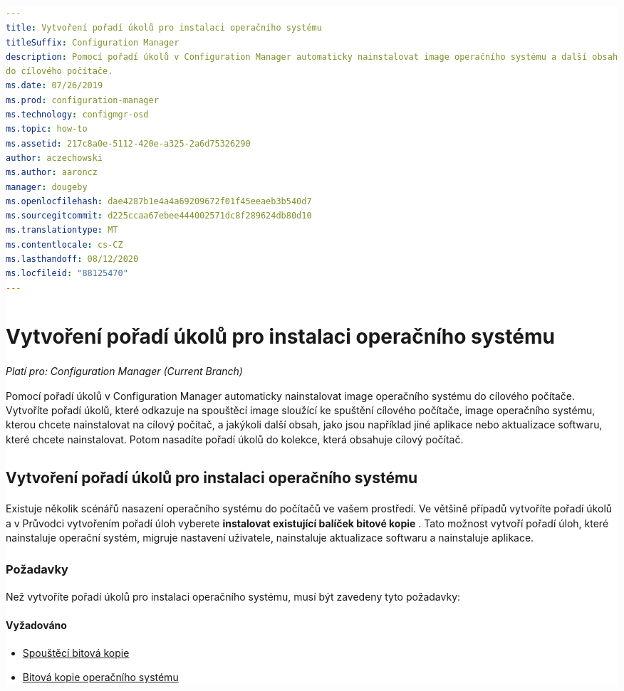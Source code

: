 ```yaml
---
title: Vytvoření pořadí úkolů pro instalaci operačního systému
titleSuffix: Configuration Manager
description: Pomocí pořadí úkolů v Configuration Manager automaticky nainstalovat image operačního systému a další obsah do cílového počítače.
ms.date: 07/26/2019
ms.prod: configuration-manager
ms.technology: configmgr-osd
ms.topic: how-to
ms.assetid: 217c8a0e-5112-420e-a325-2a6d75326290
author: aczechowski
ms.author: aaroncz
manager: dougeby
ms.openlocfilehash: dae4287b1e4a4a69209672f01f45eeaeb3b540d7
ms.sourcegitcommit: d225ccaa67ebee444002571dc8f289624db80d10
ms.translationtype: MT
ms.contentlocale: cs-CZ
ms.lasthandoff: 08/12/2020
ms.locfileid: "88125470"
---
```

# <a name="create-a-task-sequence-to-install-an-os"></a>Vytvoření pořadí úkolů pro instalaci operačního systému

*Platí pro: Configuration Manager (Current Branch)*

Pomocí pořadí úkolů v Configuration Manager automaticky nainstalovat image operačního systému do cílového počítače. Vytvoříte pořadí úkolů, které odkazuje na spouštěcí image sloužící ke spuštění cílového počítače, image operačního systému, kterou chcete nainstalovat na cílový počítač, a jakýkoli další obsah, jako jsou například jiné aplikace nebo aktualizace softwaru, které chcete nainstalovat. Potom nasadíte pořadí úkolů do kolekce, která obsahuje cílový počítač.  

## <a name="create-a-task-sequence-to-install-an-os"></a><a name="BKMK_InstallOS"></a>Vytvoření pořadí úkolů pro instalaci operačního systému

Existuje několik scénářů nasazení operačního systému do počítačů ve vašem prostředí. Ve většině případů vytvoříte pořadí úkolů a v Průvodci vytvořením pořadí úloh vyberete **instalovat existující balíček bitové kopie** . Tato možnost vytvoří pořadí úloh, které nainstaluje operační systém, migruje nastavení uživatele, nainstaluje aktualizace softwaru a nainstaluje aplikace.

### <a name="prerequisites"></a>Požadavky

Než vytvoříte pořadí úkolů pro instalaci operačního systému, musí být zavedeny tyto požadavky:

#### <a name="required"></a>Vyžadováno

- [Spouštěcí bitová kopie](../get-started/manage-boot-images.md)  

- [Bitová kopie operačního systému](../get-started/manage-operating-system-images.md)  
